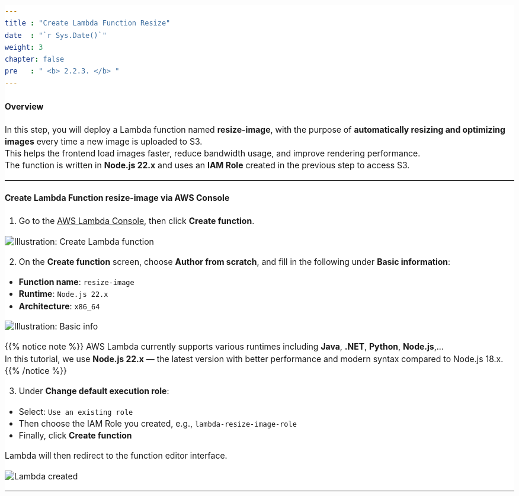 ```yaml
---
title : "Create Lambda Function Resize"
date  : "`r Sys.Date()`"
weight: 3
chapter: false
pre   : " <b> 2.2.3. </b> "
---
```


#### Overview

In this step, you will deploy a Lambda function named **resize-image**, with the purpose of **automatically resizing and optimizing images** every time a new image is uploaded to S3.  
This helps the frontend load images faster, reduce bandwidth usage, and improve rendering performance.  
The function is written in **Node.js 22.x** and uses an **IAM Role** created in the previous step to access S3.

---

#### Create Lambda Function resize-image via AWS Console

1. Go to the [AWS Lambda Console](https://console.aws.amazon.com/lambda/home), then click **Create function**.

![Illustration: Create Lambda function](/images/2-image-upload-and-resize/2.2-resize-image/16.png)

2. On the **Create function** screen, choose **Author from scratch**, and fill in the following under **Basic information**:

- **Function name**: `resize-image`  
- **Runtime**: `Node.js 22.x`  
- **Architecture**: `x86_64`

![Illustration: Basic info](/images/2-image-upload-and-resize/2.2-resize-image/17.png)

{{% notice note %}}
AWS Lambda currently supports various runtimes including **Java**, **.NET**, **Python**, **Node.js**,...  
In this tutorial, we use **Node.js 22.x** — the latest version with better performance and modern syntax compared to Node.js 18.x.
{{% /notice %}}

3. Under **Change default execution role**:

- Select: `Use an existing role`  
- Then choose the IAM Role you created, e.g., `lambda-resize-image-role`  
- Finally, click **Create function**

Lambda will then redirect to the function editor interface.

![Lambda created](/images/2-image-upload-and-resize/2.2-resize-image/18.png)

---
